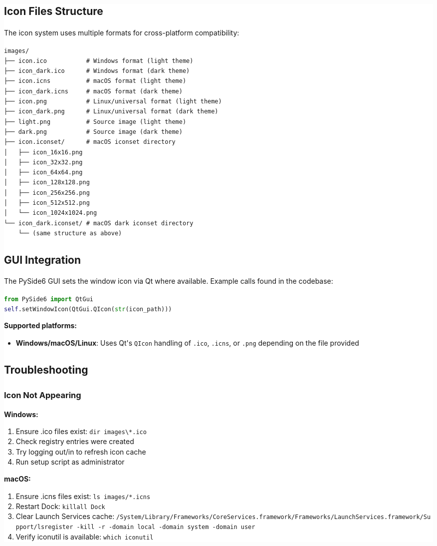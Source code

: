 ## Icon Files Structure

The icon system uses multiple formats for cross-platform compatibility:

```
images/
├── icon.ico           # Windows format (light theme)
├── icon_dark.ico      # Windows format (dark theme)
├── icon.icns          # macOS format (light theme)
├── icon_dark.icns     # macOS format (dark theme)
├── icon.png           # Linux/universal format (light theme)
├── icon_dark.png      # Linux/universal format (dark theme)
├── light.png          # Source image (light theme)
├── dark.png           # Source image (dark theme)
├── icon.iconset/      # macOS iconset directory
│   ├── icon_16x16.png
│   ├── icon_32x32.png
│   ├── icon_64x64.png
│   ├── icon_128x128.png
│   ├── icon_256x256.png
│   ├── icon_512x512.png
│   └── icon_1024x1024.png
└── icon_dark.iconset/ # macOS dark iconset directory
    └── (same structure as above)
```

## GUI Integration

The PySide6 GUI sets the window icon via Qt where available. Example calls found in the codebase:

```python
from PySide6 import QtGui
self.setWindowIcon(QtGui.QIcon(str(icon_path)))
```

**Supported platforms:**
- **Windows/macOS/Linux**: Uses Qt's `QIcon` handling of `.ico`, `.icns`, or `.png` depending on the file provided

## Troubleshooting

### Icon Not Appearing

**Windows:**
1. Ensure .ico files exist: `dir images\*.ico`
2. Check registry entries were created
3. Try logging out/in to refresh icon cache
4. Run setup script as administrator

**macOS:**
1. Ensure .icns files exist: `ls images/*.icns`
2. Restart Dock: `killall Dock`
3. Clear Launch Services cache: `/System/Library/Frameworks/CoreServices.framework/Frameworks/LaunchServices.framework/Support/lsregister -kill -r -domain local -domain system -domain user`
4. Verify iconutil is available: `which iconutil`
